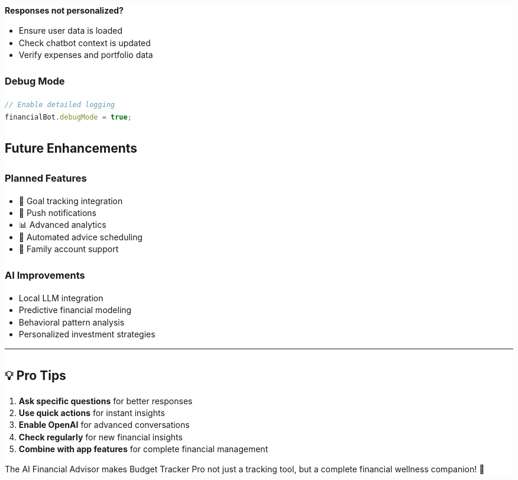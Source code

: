 **Responses not personalized?**
- Ensure user data is loaded
- Check chatbot context is updated
- Verify expenses and portfolio data

### Debug Mode
```javascript
// Enable detailed logging
financialBot.debugMode = true;
```

## Future Enhancements

### Planned Features
- 🎯 Goal tracking integration
- 📱 Push notifications
- 📊 Advanced analytics
- 🔄 Automated advice scheduling
- 👥 Family account support

### AI Improvements
- Local LLM integration
- Predictive financial modeling
- Behavioral pattern analysis
- Personalized investment strategies

---

## 💡 Pro Tips

1. **Ask specific questions** for better responses
2. **Use quick actions** for instant insights
3. **Enable OpenAI** for advanced conversations
4. **Check regularly** for new financial insights
5. **Combine with app features** for complete financial management

The AI Financial Advisor makes Budget Tracker Pro not just a tracking tool, but a complete financial wellness companion! 🚀
